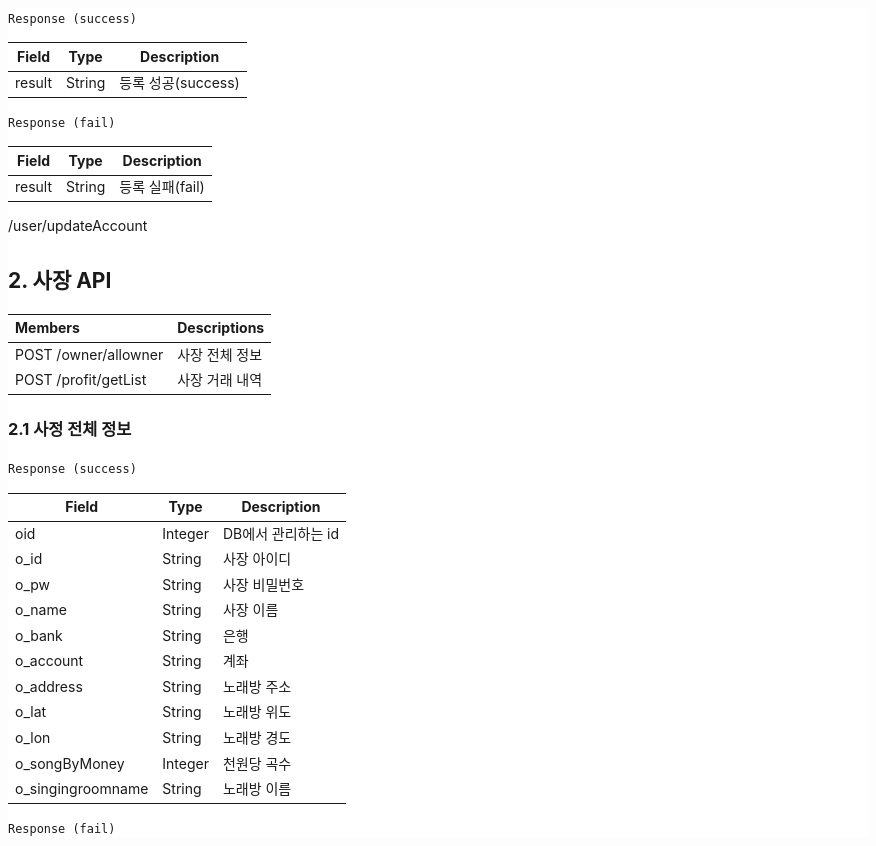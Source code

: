 
`Response (success)`

| Field  | Type   | Description    |
| ------ | ------ | -------------- |
| result | String | 등록 성공(success) |

`Response (fail)`

| Field  | Type   | Description    |
| ------ | ------ | -------------- |
| result | String | 등록 실패(fail) |




/user/updateAccount


## 2. 사장 API

| Members              | Descriptions   |
| :------------------- | -------------- |
| POST /owner/allowner | 사장 전체 정보 |
| POST /profit/getList | 사장 거래 내역 |



### 2.1 사정 전체 정보

`Response (success)`

| Field             | Type    | Description        |
| ----------------- | ------- | ------------------ |
| oid               | Integer | DB에서 관리하는 id |
| o_id              | String  | 사장 아이디        |
| o_pw              | String  | 사장 비밀번호      |
| o_name            | String  | 사장 이름          |
| o_bank            | String  | 은행               |
| o_account         | String  | 계좌               |
| o_address         | String  | 노래방 주소        |
| o_lat             | String  | 노래방 위도        |
| o_lon             | String  | 노래방 경도        |
| o_songByMoney     | Integer | 천원당 곡수        |
| o_singingroomname | String  | 노래방 이름        |

`Response (fail)`
